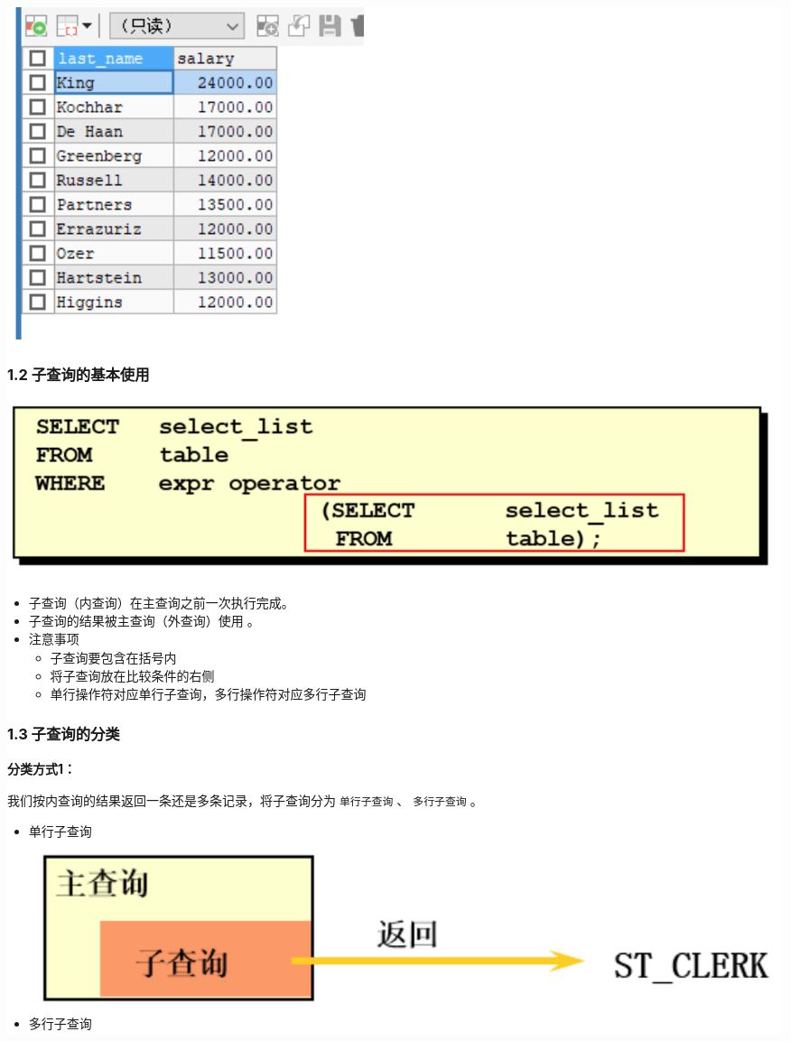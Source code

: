 ![image-20230415152122349](assets\image-20230415152122349.png)

### 1.2 子查询的基本使用

![image-20230415152152243](assets\image-20230415152152243.png)

- 子查询（内查询）在主查询之前一次执行完成。
- 子查询的结果被主查询（外查询）使用 。
- 注意事项
  - 子查询要包含在括号内
  - 将子查询放在比较条件的右侧
  - 单行操作符对应单行子查询，多行操作符对应多行子查询

### 1.3 子查询的分类

**分类方式1：**

我们按内查询的结果返回一条还是多条记录，将子查询分为 `单行子查询` 、 `多行子查询` 。

- 单行子查询
  ![image-20230415152255618](assets\image-20230415152255618.png)
- 多行子查询